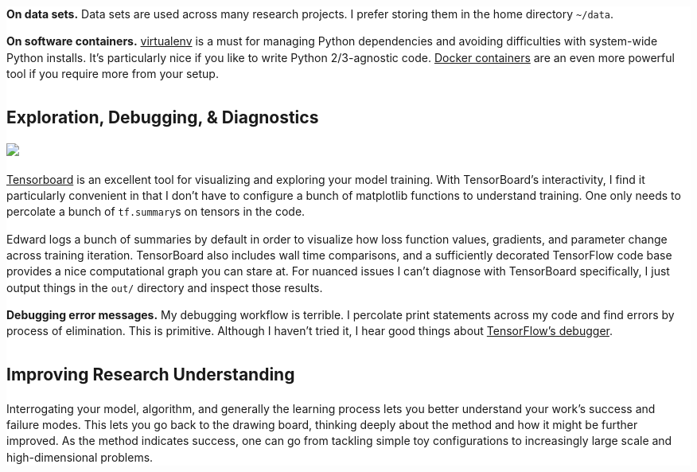 **On data sets.**
Data sets are used across many research projects. I prefer storing them
in the home directory `~/data`.

**On software containers.**
[virtualenv](http://python-guide-pt-br.readthedocs.io/en/latest/dev/virtualenvs)
is a must for managing Python dependencies and avoiding difficulties
with system-wide Python installs. It’s particularly nice if you like
to write Python 2/3-agnostic code.
[Docker containers](https://www.docker.com/.) are an even more powerful
tool if you require more from your setup.

## Exploration, Debugging, & Diagnostics

![](http://dustintran.com/blog/assets/2017-06-03-fig4.png)





[Tensorboard](https://www.tensorflow.org/get_started/summaries_and_tensorboard)
is an excellent tool for visualizing and exploring your model
training. With TensorBoard’s interactivity, I find it
particularly convenient in that I don’t have to configure a bunch of
matplotlib functions to understand training. One only needs to percolate a
bunch of `tf.summary`s on tensors in the code.

Edward logs a bunch of summaries by default in order to visualize how
loss function values, gradients, and parameter change across
training iteration.
TensorBoard also includes wall time comparisons, and
a sufficiently decorated TensorFlow code base provides a nice
computational graph you can stare at.
For nuanced issues I can’t diagnose with TensorBoard specifically, I
just output things in the `out/` directory and inspect those results.

**Debugging error messages.**
My debugging workflow is terrible. I
percolate print statements across my code and
find errors by
process of
elimination. This is primitive. Although I haven’t tried it, I
hear good things about
[TensorFlow’s debugger](https://www.tensorflow.org/programmers_guide/debugger).

## Improving Research Understanding

Interrogating your model, algorithm, and generally the learning
process lets you better understand your work’s success and failure
modes. This lets you go back to the drawing board, thinking deeply
about the method and how it might be further improved.
As the method indicates success, one can go
from tackling simple toy configurations to increasingly large
scale and high-dimensional problems.

